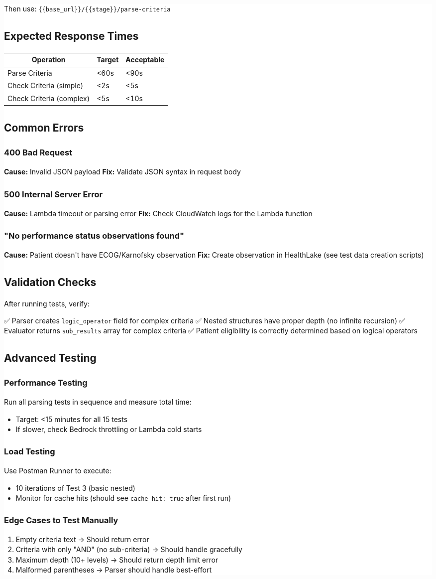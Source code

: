 Then use: `{{base_url}}/{{stage}}/parse-criteria`

## Expected Response Times

| Operation | Target | Acceptable |
|-----------|--------|------------|
| Parse Criteria | <60s | <90s |
| Check Criteria (simple) | <2s | <5s |
| Check Criteria (complex) | <5s | <10s |

## Common Errors

### 400 Bad Request
**Cause:** Invalid JSON payload
**Fix:** Validate JSON syntax in request body

### 500 Internal Server Error
**Cause:** Lambda timeout or parsing error
**Fix:** Check CloudWatch logs for the Lambda function

### "No performance status observations found"
**Cause:** Patient doesn't have ECOG/Karnofsky observation
**Fix:** Create observation in HealthLake (see test data creation scripts)

## Validation Checks

After running tests, verify:

✅ Parser creates `logic_operator` field for complex criteria
✅ Nested structures have proper depth (no infinite recursion)
✅ Evaluator returns `sub_results` array for complex criteria
✅ Patient eligibility is correctly determined based on logical operators

## Advanced Testing

### Performance Testing
Run all parsing tests in sequence and measure total time:
- Target: <15 minutes for all 15 tests
- If slower, check Bedrock throttling or Lambda cold starts

### Load Testing
Use Postman Runner to execute:
- 10 iterations of Test 3 (basic nested)
- Monitor for cache hits (should see `cache_hit: true` after first run)

### Edge Cases to Test Manually
1. Empty criteria text → Should return error
2. Criteria with only "AND" (no sub-criteria) → Should handle gracefully
3. Maximum depth (10+ levels) → Should return depth limit error
4. Malformed parentheses → Parser should handle best-effort
